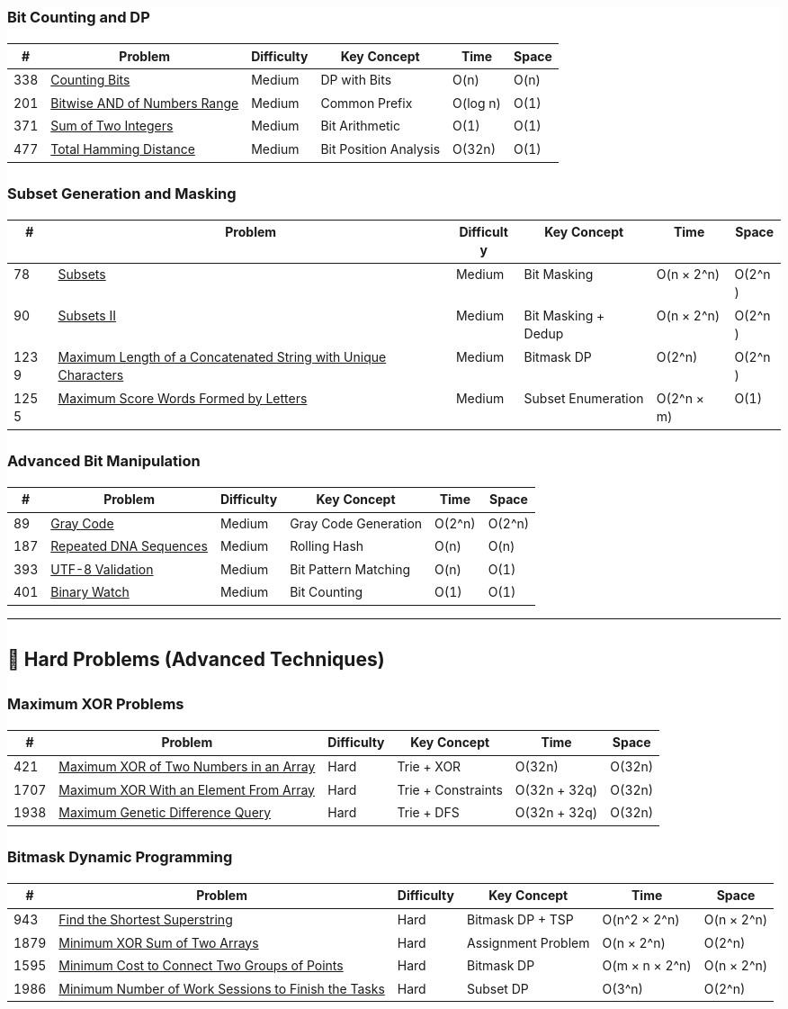 ### Bit Counting and DP
| # | Problem | Difficulty | Key Concept | Time | Space |
|---|---------|------------|-------------|------|-------|
| 338 | [Counting Bits](https://leetcode.com/problems/counting-bits/) | Medium | DP with Bits | O(n) | O(n) |
| 201 | [Bitwise AND of Numbers Range](https://leetcode.com/problems/bitwise-and-of-numbers-range/) | Medium | Common Prefix | O(log n) | O(1) |
| 371 | [Sum of Two Integers](https://leetcode.com/problems/sum-of-two-integers/) | Medium | Bit Arithmetic | O(1) | O(1) |
| 477 | [Total Hamming Distance](https://leetcode.com/problems/total-hamming-distance/) | Medium | Bit Position Analysis | O(32n) | O(1) |

### Subset Generation and Masking
| # | Problem | Difficulty | Key Concept | Time | Space |
|---|---------|------------|-------------|------|-------|
| 78 | [Subsets](https://leetcode.com/problems/subsets/) | Medium | Bit Masking | O(n × 2^n) | O(2^n) |
| 90 | [Subsets II](https://leetcode.com/problems/subsets-ii/) | Medium | Bit Masking + Dedup | O(n × 2^n) | O(2^n) |
| 1239 | [Maximum Length of a Concatenated String with Unique Characters](https://leetcode.com/problems/maximum-length-of-a-concatenated-string-with-unique-characters/) | Medium | Bitmask DP | O(2^n) | O(2^n) |
| 1255 | [Maximum Score Words Formed by Letters](https://leetcode.com/problems/maximum-score-words-formed-by-letters/) | Medium | Subset Enumeration | O(2^n × m) | O(1) |

### Advanced Bit Manipulation
| # | Problem | Difficulty | Key Concept | Time | Space |
|---|---------|------------|-------------|------|-------|
| 89 | [Gray Code](https://leetcode.com/problems/gray-code/) | Medium | Gray Code Generation | O(2^n) | O(2^n) |
| 187 | [Repeated DNA Sequences](https://leetcode.com/problems/repeated-dna-sequences/) | Medium | Rolling Hash | O(n) | O(n) |
| 393 | [UTF-8 Validation](https://leetcode.com/problems/utf-8-validation/) | Medium | Bit Pattern Matching | O(n) | O(1) |
| 401 | [Binary Watch](https://leetcode.com/problems/binary-watch/) | Medium | Bit Counting | O(1) | O(1) |

---

## 🔴 Hard Problems (Advanced Techniques)

### Maximum XOR Problems
| # | Problem | Difficulty | Key Concept | Time | Space |
|---|---------|------------|-------------|------|-------|
| 421 | [Maximum XOR of Two Numbers in an Array](https://leetcode.com/problems/maximum-xor-of-two-numbers-in-an-array/) | Hard | Trie + XOR | O(32n) | O(32n) |
| 1707 | [Maximum XOR With an Element From Array](https://leetcode.com/problems/maximum-xor-with-an-element-from-array/) | Hard | Trie + Constraints | O(32n + 32q) | O(32n) |
| 1938 | [Maximum Genetic Difference Query](https://leetcode.com/problems/maximum-genetic-difference-query/) | Hard | Trie + DFS | O(32n + 32q) | O(32n) |

### Bitmask Dynamic Programming
| # | Problem | Difficulty | Key Concept | Time | Space |
|---|---------|------------|-------------|------|-------|
| 943 | [Find the Shortest Superstring](https://leetcode.com/problems/find-the-shortest-superstring/) | Hard | Bitmask DP + TSP | O(n^2 × 2^n) | O(n × 2^n) |
| 1879 | [Minimum XOR Sum of Two Arrays](https://leetcode.com/problems/minimum-xor-sum-of-two-arrays/) | Hard | Assignment Problem | O(n × 2^n) | O(2^n) |
| 1595 | [Minimum Cost to Connect Two Groups of Points](https://leetcode.com/problems/minimum-cost-to-connect-two-groups-of-points/) | Hard | Bitmask DP | O(m × n × 2^n) | O(n × 2^n) |
| 1986 | [Minimum Number of Work Sessions to Finish the Tasks](https://leetcode.com/problems/minimum-number-of-work-sessions-to-finish-the-tasks/) | Hard | Subset DP | O(3^n) | O(2^n) |

